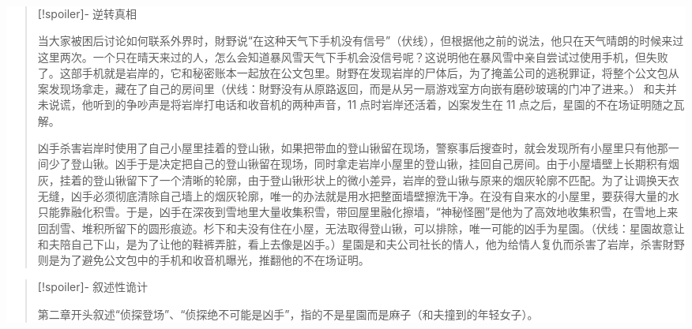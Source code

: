 > [!spoiler]- 逆转真相
>
> 当大家被困后讨论如何联系外界时，財野说“在这种天气下手机没有信号”（伏线），但根据他之前的说法，他只在天气晴朗的时候来过这里两次。一个只在晴天来过的人，怎么会知道暴风雪天气下手机会没信号呢？这说明他在暴风雪中亲自尝试过使用手机，但失败了。这部手机就是岩岸的，它和秘密账本一起放在公文包里。財野在发现岩岸的尸体后，为了掩盖公司的逃税罪证，将整个公文包从案发现场拿走，藏在了自己的房间里（伏线：財野没有从原路返回，而是从另一扇游戏室方向嵌有磨砂玻璃的门冲了进来。） 和夫并未说谎，他听到的争吵声是将岩岸打电话和收音机的两种声音，11 点时岩岸还活着，凶案发生在 11 点之后，星園的不在场证明随之瓦解。
>
>凶手杀害岩岸时使用了自己小屋里挂着的登山锹，如果把带血的登山锹留在现场，警察事后搜查时，就会发现所有小屋里只有他那一间少了登山锹。凶手于是决定把自己的登山锹留在现场，同时拿走岩岸小屋里的登山锹，挂回自己房间。由于小屋墙壁上长期积有烟灰，挂着的登山锹留下了一个清晰的轮廓，由于登山锹形状上的微小差异，岩岸的登山锹与原来的烟灰轮廓不匹配。为了让调换天衣无缝，凶手必须彻底清除自己墙上的烟灰轮廓，唯一的办法就是用水把整面墙壁擦洗干净。在没有自来水的小屋里，要获得大量的水只能靠融化积雪。于是，凶手在深夜到雪地里大量收集积雪，带回屋里融化擦墙，“神秘怪圈”是他为了高效地收集积雪，在雪地上来回刮雪、堆积所留下的圆形痕迹。杉下和夫没有住在小屋，无法取得登山锹，可以排除，唯一可能的凶手为星園。（伏线：星園故意让和夫陪自己下山，是为了让他的鞋裤弄脏，看上去像是凶手。）星園是和夫公司社长的情人，他为给情人复仇而杀害了岩岸，杀害財野则是为了避免公文包中的手机和收音机曝光，推翻他的不在场证明。

> [!spoiler]- 叙述性诡计
>
> 第二章开头叙述“侦探登场”、“侦探绝不可能是凶手”，指的不是星園而是麻子（和夫撞到的年轻女子）。
